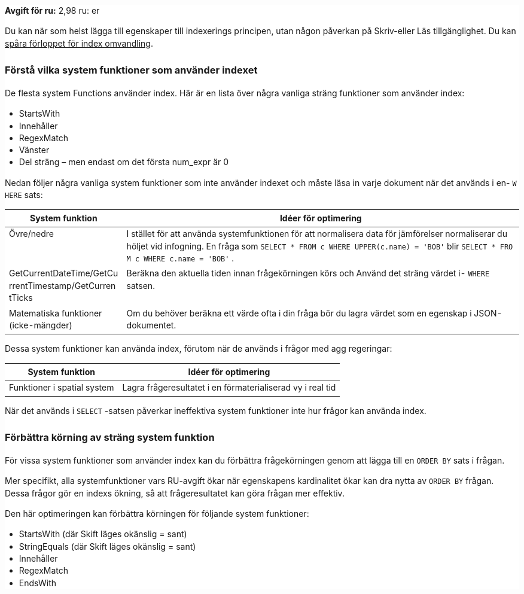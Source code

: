 **Avgift för ru:** 2,98 ru: er

Du kan när som helst lägga till egenskaper till indexerings principen, utan någon påverkan på Skriv-eller Läs tillgänglighet. Du kan [spåra förloppet för index omvandling](./how-to-manage-indexing-policy.md#dotnet-sdk).

### <a name="understand-which-system-functions-use-the-index"></a>Förstå vilka system funktioner som använder indexet

De flesta system Functions använder index. Här är en lista över några vanliga sträng funktioner som använder index:

- StartsWith
- Innehåller
- RegexMatch
- Vänster
- Del sträng – men endast om det första num_expr är 0

Nedan följer några vanliga system funktioner som inte använder indexet och måste läsa in varje dokument när det används i en- `WHERE` sats:

| **System funktion**                     | **Idéer för optimering**             |
| --------------------------------------- |------------------------------------------------------------ |
| Övre/nedre                         | I stället för att använda systemfunktionen för att normalisera data för jämförelser normaliserar du höljet vid infogning. En fråga som ```SELECT * FROM c WHERE UPPER(c.name) = 'BOB'``` blir ```SELECT * FROM c WHERE c.name = 'BOB'``` . |
| GetCurrentDateTime/GetCurrentTimestamp/GetCurrentTicks | Beräkna den aktuella tiden innan frågekörningen körs och Använd det sträng värdet i- `WHERE` satsen. |
| Matematiska funktioner (icke-mängder) | Om du behöver beräkna ett värde ofta i din fråga bör du lagra värdet som en egenskap i JSON-dokumentet. |

Dessa system funktioner kan använda index, förutom när de används i frågor med agg regeringar:

| **System funktion**                     | **Idéer för optimering**             |
| --------------------------------------- |------------------------------------------------------------ |
| Funktioner i spatial system                        | Lagra frågeresultatet i en förmaterialiserad vy i real tid |

När det används i `SELECT` -satsen påverkar ineffektiva system funktioner inte hur frågor kan använda index.

### <a name="improve-string-system-function-execution"></a>Förbättra körning av sträng system funktion

För vissa system funktioner som använder index kan du förbättra frågekörningen genom att lägga till en `ORDER BY` sats i frågan. 

Mer specifikt, alla systemfunktioner vars RU-avgift ökar när egenskapens kardinalitet ökar kan dra nytta av `ORDER BY` frågan. Dessa frågor gör en indexs ökning, så att frågeresultatet kan göra frågan mer effektiv.

Den här optimeringen kan förbättra körningen för följande system funktioner:

- StartsWith (där Skift läges okänslig = sant)
- StringEquals (där Skift läges okänslig = sant)
- Innehåller
- RegexMatch
- EndsWith
